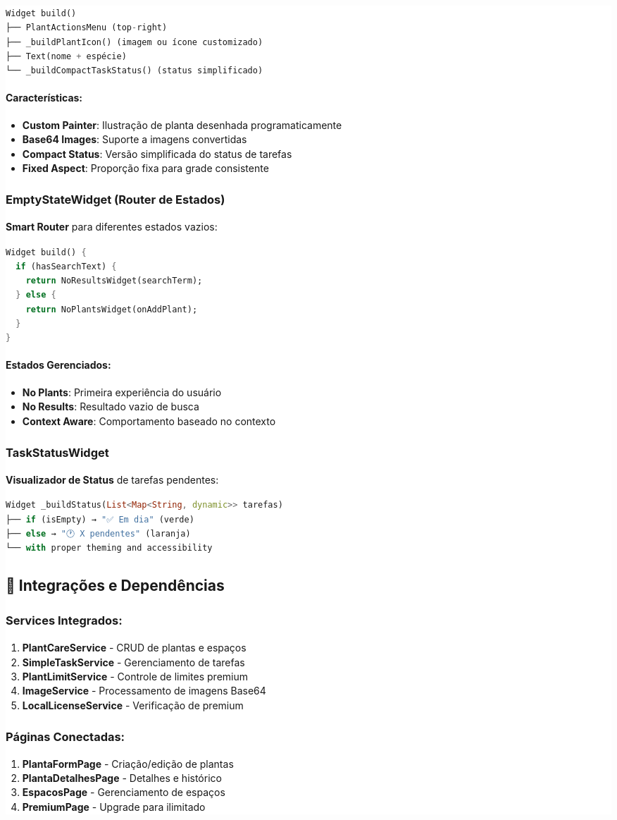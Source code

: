```dart
Widget build()
├── PlantActionsMenu (top-right)
├── _buildPlantIcon() (imagem ou ícone customizado)
├── Text(nome + espécie)
└── _buildCompactTaskStatus() (status simplificado)
```

#### Características:
- **Custom Painter**: Ilustração de planta desenhada programaticamente
- **Base64 Images**: Suporte a imagens convertidas
- **Compact Status**: Versão simplificada do status de tarefas
- **Fixed Aspect**: Proporção fixa para grade consistente

### EmptyStateWidget (Router de Estados)
**Smart Router** para diferentes estados vazios:

```dart
Widget build() {
  if (hasSearchText) {
    return NoResultsWidget(searchTerm);
  } else {
    return NoPlantsWidget(onAddPlant);
  }
}
```

#### Estados Gerenciados:
- **No Plants**: Primeira experiência do usuário
- **No Results**: Resultado vazio de busca
- **Context Aware**: Comportamento baseado no contexto

### TaskStatusWidget
**Visualizador de Status** de tarefas pendentes:

```dart
Widget _buildStatus(List<Map<String, dynamic>> tarefas)
├── if (isEmpty) → "✅ Em dia" (verde)
├── else → "🕐 X pendentes" (laranja)
└── with proper theming and accessibility
```

## 🔗 Integrações e Dependências

### Services Integrados:
1. **PlantCareService** - CRUD de plantas e espaços
2. **SimpleTaskService** - Gerenciamento de tarefas
3. **PlantLimitService** - Controle de limites premium
4. **ImageService** - Processamento de imagens Base64
5. **LocalLicenseService** - Verificação de premium

### Páginas Conectadas:
1. **PlantaFormPage** - Criação/edição de plantas
2. **PlantaDetalhesPage** - Detalhes e histórico
3. **EspacosPage** - Gerenciamento de espaços
4. **PremiumPage** - Upgrade para ilimitado
